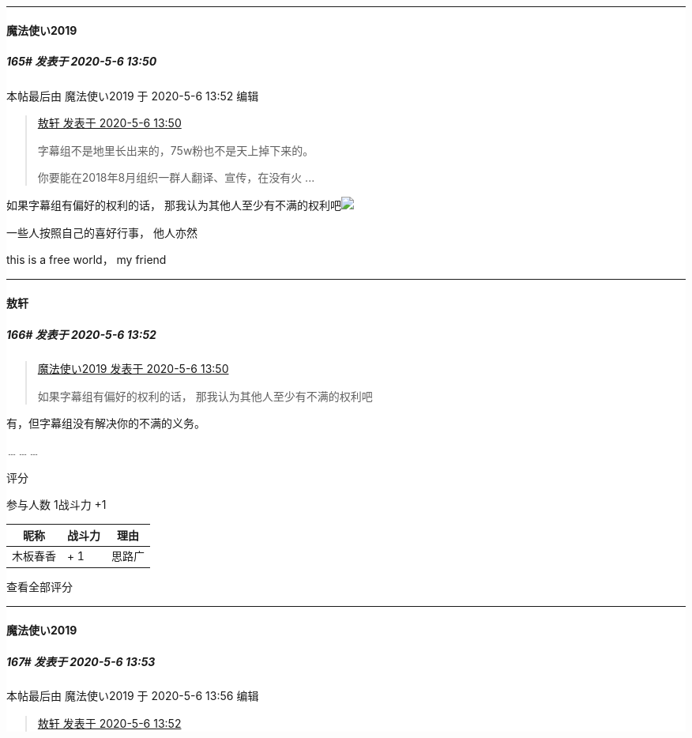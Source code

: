 
-----

####  魔法使い2019  
##### 165#       发表于 2020-5-6 13:50


 本帖最后由 魔法使い2019 于 2020-5-6 13:52 编辑 
<blockquote><a href="httphttps://bbs.saraba1st.com/2b/forum.php?mod=redirect&amp;goto=findpost&amp;pid=47320136&amp;ptid=1932768" target="_blank">敖轩 发表于 2020-5-6 13:50</a>

字幕组不是地里长出来的，75w粉也不是天上掉下来的。

你要能在2018年8月组织一群人翻译、宣传，在没有火 ...</blockquote>
如果字幕组有偏好的权利的话， 那我认为其他人至少有不满的权利吧<img src="https://static.saraba1st.com/image/smiley/face2017/067.png" referrerpolicy="no-referrer">

一些人按照自己的喜好行事， 他人亦然


this is a free world， my friend


-----

####  敖轩  
##### 166#       发表于 2020-5-6 13:52


<blockquote><a href="httphttps://bbs.saraba1st.com/2b/forum.php?mod=redirect&amp;goto=findpost&amp;pid=47320143&amp;ptid=1932768" target="_blank">魔法使い2019 发表于 2020-5-6 13:50</a>

如果字幕组有偏好的权利的话， 那我认为其他人至少有不满的权利吧</blockquote>
有，但字幕组没有解决你的不满的义务。


﹍﹍﹍

评分


 参与人数 1战斗力 +1

|昵称|战斗力|理由|
|----|---|---|
| 木板春香| + 1|思路广|


查看全部评分


-----

####  魔法使い2019  
##### 167#       发表于 2020-5-6 13:53


 本帖最后由 魔法使い2019 于 2020-5-6 13:56 编辑 
<blockquote><a href="httphttps://bbs.saraba1st.com/2b/forum.php?mod=redirect&amp;goto=findpost&amp;pid=47320157&amp;ptid=1932768" target="_blank">敖轩 发表于 2020-5-6 13:52</a>

